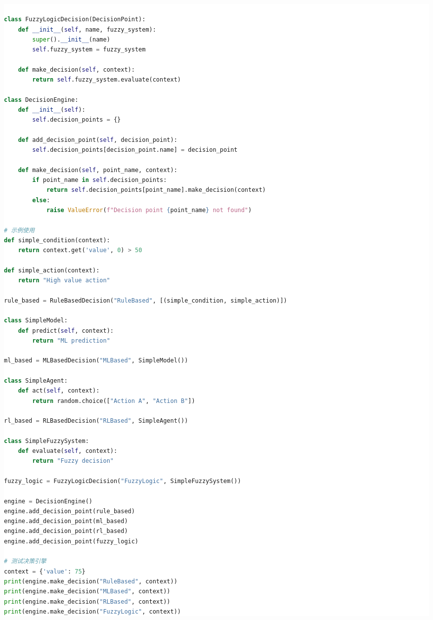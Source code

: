 ```python

class FuzzyLogicDecision(DecisionPoint):
    def __init__(self, name, fuzzy_system):
        super().__init__(name)
        self.fuzzy_system = fuzzy_system

    def make_decision(self, context):
        return self.fuzzy_system.evaluate(context)

class DecisionEngine:
    def __init__(self):
        self.decision_points = {}

    def add_decision_point(self, decision_point):
        self.decision_points[decision_point.name] = decision_point

    def make_decision(self, point_name, context):
        if point_name in self.decision_points:
            return self.decision_points[point_name].make_decision(context)
        else:
            raise ValueError(f"Decision point {point_name} not found")

# 示例使用
def simple_condition(context):
    return context.get('value', 0) > 50

def simple_action(context):
    return "High value action"

rule_based = RuleBasedDecision("RuleBased", [(simple_condition, simple_action)])

class SimpleModel:
    def predict(self, context):
        return "ML prediction"

ml_based = MLBasedDecision("MLBased", SimpleModel())

class SimpleAgent:
    def act(self, context):
        return random.choice(["Action A", "Action B"])

rl_based = RLBasedDecision("RLBased", SimpleAgent())

class SimpleFuzzySystem:
    def evaluate(self, context):
        return "Fuzzy decision"

fuzzy_logic = FuzzyLogicDecision("FuzzyLogic", SimpleFuzzySystem())

engine = DecisionEngine()
engine.add_decision_point(rule_based)
engine.add_decision_point(ml_based)
engine.add_decision_point(rl_based)
engine.add_decision_point(fuzzy_logic)

# 测试决策引擎
context = {'value': 75}
print(engine.make_decision("RuleBased", context))
print(engine.make_decision("MLBased", context))
print(engine.make_decision("RLBased", context))
print(engine.make_decision("FuzzyLogic", context))
```
